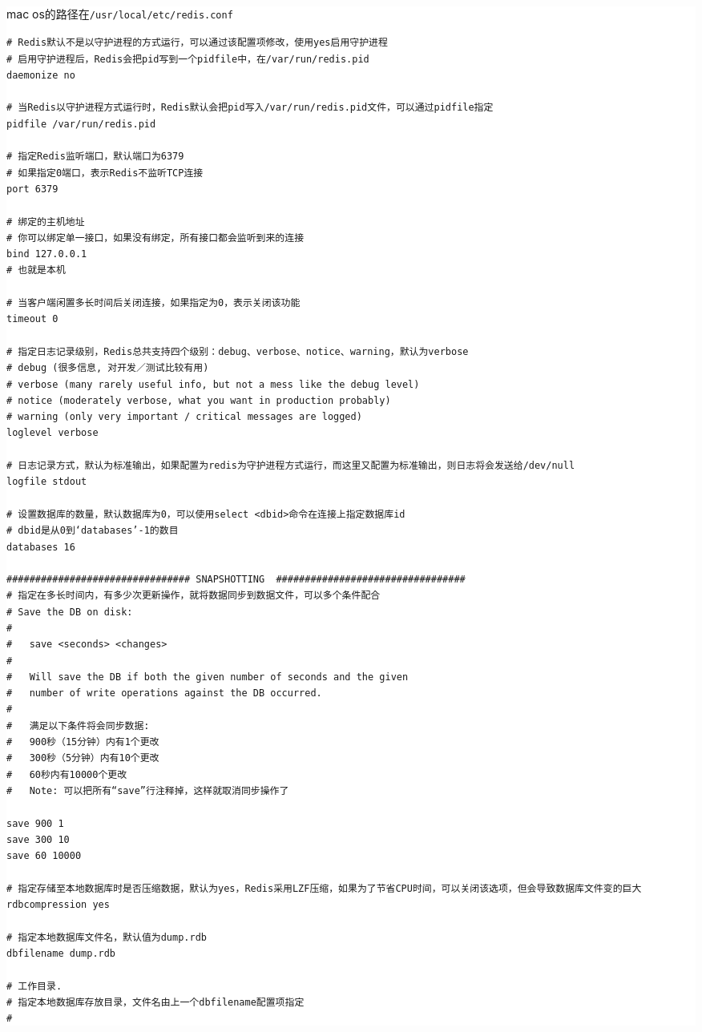 mac os的路径在`/usr/local/etc/redis.conf`

```shell
# Redis默认不是以守护进程的方式运行，可以通过该配置项修改，使用yes启用守护进程
# 启用守护进程后，Redis会把pid写到一个pidfile中，在/var/run/redis.pid
daemonize no

# 当Redis以守护进程方式运行时，Redis默认会把pid写入/var/run/redis.pid文件，可以通过pidfile指定
pidfile /var/run/redis.pid

# 指定Redis监听端口，默认端口为6379
# 如果指定0端口，表示Redis不监听TCP连接
port 6379

# 绑定的主机地址
# 你可以绑定单一接口，如果没有绑定，所有接口都会监听到来的连接
bind 127.0.0.1
# 也就是本机

# 当客户端闲置多长时间后关闭连接，如果指定为0，表示关闭该功能
timeout 0

# 指定日志记录级别，Redis总共支持四个级别：debug、verbose、notice、warning，默认为verbose
# debug (很多信息, 对开发／测试比较有用)
# verbose (many rarely useful info, but not a mess like the debug level)
# notice (moderately verbose, what you want in production probably)
# warning (only very important / critical messages are logged)
loglevel verbose

# 日志记录方式，默认为标准输出，如果配置为redis为守护进程方式运行，而这里又配置为标准输出，则日志将会发送给/dev/null
logfile stdout

# 设置数据库的数量，默认数据库为0，可以使用select <dbid>命令在连接上指定数据库id
# dbid是从0到‘databases’-1的数目
databases 16

################################ SNAPSHOTTING  #################################
# 指定在多长时间内，有多少次更新操作，就将数据同步到数据文件，可以多个条件配合
# Save the DB on disk:
#
#   save <seconds> <changes>
#
#   Will save the DB if both the given number of seconds and the given
#   number of write operations against the DB occurred.
#
#   满足以下条件将会同步数据:
#   900秒（15分钟）内有1个更改
#   300秒（5分钟）内有10个更改
#   60秒内有10000个更改
#   Note: 可以把所有“save”行注释掉，这样就取消同步操作了

save 900 1
save 300 10
save 60 10000

# 指定存储至本地数据库时是否压缩数据，默认为yes，Redis采用LZF压缩，如果为了节省CPU时间，可以关闭该选项，但会导致数据库文件变的巨大
rdbcompression yes

# 指定本地数据库文件名，默认值为dump.rdb
dbfilename dump.rdb

# 工作目录.
# 指定本地数据库存放目录，文件名由上一个dbfilename配置项指定
# 
```